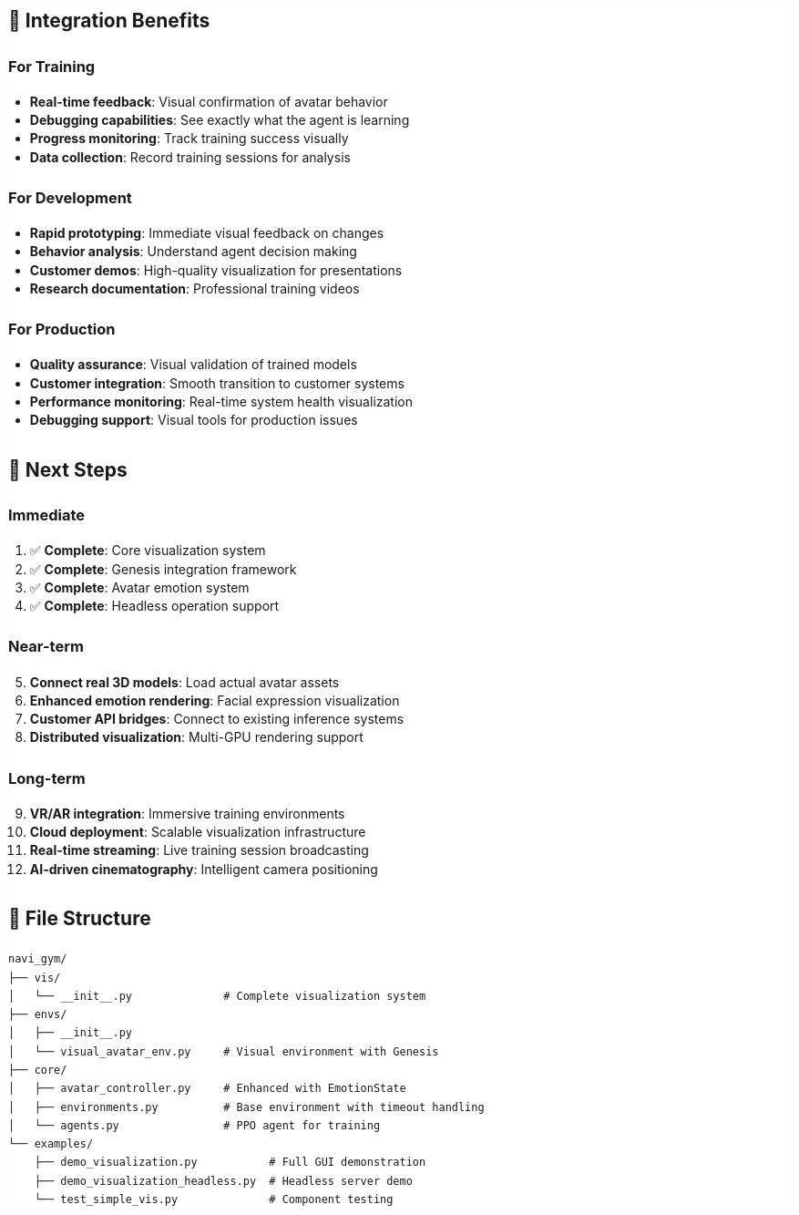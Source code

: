 ## 🎯 Integration Benefits

### For Training
- **Real-time feedback**: Visual confirmation of avatar behavior
- **Debugging capabilities**: See exactly what the agent is learning
- **Progress monitoring**: Track training success visually
- **Data collection**: Record training sessions for analysis

### For Development
- **Rapid prototyping**: Immediate visual feedback on changes
- **Behavior analysis**: Understand agent decision making
- **Customer demos**: High-quality visualization for presentations
- **Research documentation**: Professional training videos

### For Production
- **Quality assurance**: Visual validation of trained models
- **Customer integration**: Smooth transition to customer systems
- **Performance monitoring**: Real-time system health visualization
- **Debugging support**: Visual tools for production issues

## 🚀 Next Steps

### Immediate
1. ✅ **Complete**: Core visualization system
2. ✅ **Complete**: Genesis integration framework  
3. ✅ **Complete**: Avatar emotion system
4. ✅ **Complete**: Headless operation support

### Near-term
5. **Connect real 3D models**: Load actual avatar assets
6. **Enhanced emotion rendering**: Facial expression visualization
7. **Customer API bridges**: Connect to existing inference systems
8. **Distributed visualization**: Multi-GPU rendering support

### Long-term
9. **VR/AR integration**: Immersive training environments
10. **Cloud deployment**: Scalable visualization infrastructure
11. **Real-time streaming**: Live training session broadcasting
12. **AI-driven cinematography**: Intelligent camera positioning

## 📁 File Structure

```
navi_gym/
├── vis/
│   └── __init__.py              # Complete visualization system
├── envs/
│   ├── __init__.py
│   └── visual_avatar_env.py     # Visual environment with Genesis
├── core/
│   ├── avatar_controller.py     # Enhanced with EmotionState
│   ├── environments.py          # Base environment with timeout handling
│   └── agents.py                # PPO agent for training
└── examples/
    ├── demo_visualization.py           # Full GUI demonstration
    ├── demo_visualization_headless.py  # Headless server demo
    └── test_simple_vis.py              # Component testing

```
